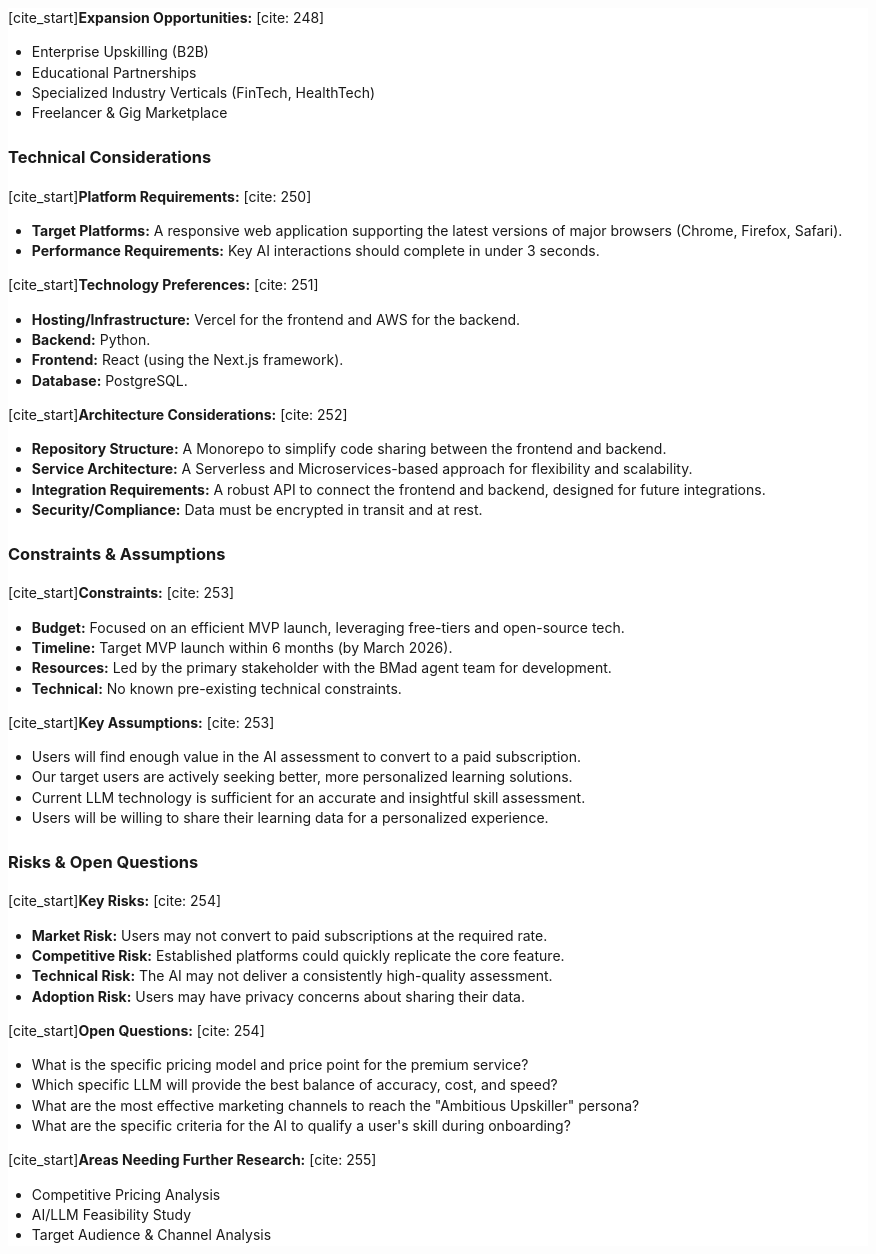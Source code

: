 [cite_start]**Expansion Opportunities:** [cite: 248]
* Enterprise Upskilling (B2B)
* Educational Partnerships
* Specialized Industry Verticals (FinTech, HealthTech)
* Freelancer & Gig Marketplace

### **Technical Considerations**
[cite_start]**Platform Requirements:** [cite: 250]
* **Target Platforms:** A responsive web application supporting the latest versions of major browsers (Chrome, Firefox, Safari).
* **Performance Requirements:** Key AI interactions should complete in under 3 seconds.

[cite_start]**Technology Preferences:** [cite: 251]
* **Hosting/Infrastructure:** Vercel for the frontend and AWS for the backend.
* **Backend:** Python.
* **Frontend:** React (using the Next.js framework).
* **Database:** PostgreSQL.

[cite_start]**Architecture Considerations:** [cite: 252]
* **Repository Structure:** A Monorepo to simplify code sharing between the frontend and backend.
* **Service Architecture:** A Serverless and Microservices-based approach for flexibility and scalability.
* **Integration Requirements:** A robust API to connect the frontend and backend, designed for future integrations.
* **Security/Compliance:** Data must be encrypted in transit and at rest.

### **Constraints & Assumptions**
[cite_start]**Constraints:** [cite: 253]
* **Budget:** Focused on an efficient MVP launch, leveraging free-tiers and open-source tech.
* **Timeline:** Target MVP launch within 6 months (by March 2026).
* **Resources:** Led by the primary stakeholder with the BMad agent team for development.
* **Technical:** No known pre-existing technical constraints.

[cite_start]**Key Assumptions:** [cite: 253]
* Users will find enough value in the AI assessment to convert to a paid subscription.
* Our target users are actively seeking better, more personalized learning solutions.
* Current LLM technology is sufficient for an accurate and insightful skill assessment.
* Users will be willing to share their learning data for a personalized experience.

### **Risks & Open Questions**
[cite_start]**Key Risks:** [cite: 254]
* **Market Risk:** Users may not convert to paid subscriptions at the required rate.
* **Competitive Risk:** Established platforms could quickly replicate the core feature.
* **Technical Risk:** The AI may not deliver a consistently high-quality assessment.
* **Adoption Risk:** Users may have privacy concerns about sharing their data.

[cite_start]**Open Questions:** [cite: 254]
* What is the specific pricing model and price point for the premium service?
* Which specific LLM will provide the best balance of accuracy, cost, and speed?
* What are the most effective marketing channels to reach the "Ambitious Upskiller" persona?
* What are the specific criteria for the AI to qualify a user's skill during onboarding?

[cite_start]**Areas Needing Further Research:** [cite: 255]
* Competitive Pricing Analysis
* AI/LLM Feasibility Study
* Target Audience & Channel Analysis
